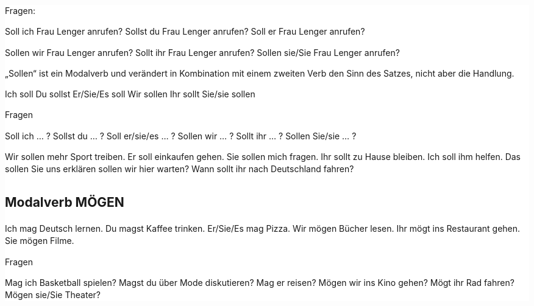 Fragen:

Soll ich Frau Lenger anrufen?
Sollst du Frau Lenger anrufen?
Soll er Frau Lenger anrufen?

Sollen wir Frau Lenger anrufen?
Sollt ihr Frau Lenger anrufen?
Sollen sie/Sie Frau Lenger anrufen?

„Sollen“ ist ein Modalverb und verändert in Kombination mit einem zweiten Verb den Sinn des Satzes, nicht aber die Handlung.

Ich soll
Du sollst 
Er/Sie/Es soll
Wir sollen
Ihr sollt
Sie/sie sollen

Fragen

Soll ich … ?
Sollst du … ?
Soll er/sie/es … ?
Sollen wir … ?
Sollt ihr … ?
Sollen Sie/sie … ?

Wir sollen mehr Sport treiben.
Er soll einkaufen gehen.
Sie sollen mich fragen.
Ihr sollt zu Hause bleiben.
Ich soll ihm helfen.
Das sollen Sie uns erklären
sollen wir hier warten?
Wann sollt ihr nach Deutschland fahren?

## Modalverb MÖGEN

Ich mag Deutsch lernen.
Du magst Kaffee trinken.
Er/Sie/Es mag Pizza.
Wir mögen Bücher lesen.
Ihr mögt ins Restaurant gehen.
Sie mögen Filme.

Fragen

Mag ich Basketball spielen?
Magst du über Mode diskutieren?
Mag er reisen?
Mögen wir ins Kino gehen?
Mögt ihr Rad fahren?
Mögen sie/Sie Theater?

